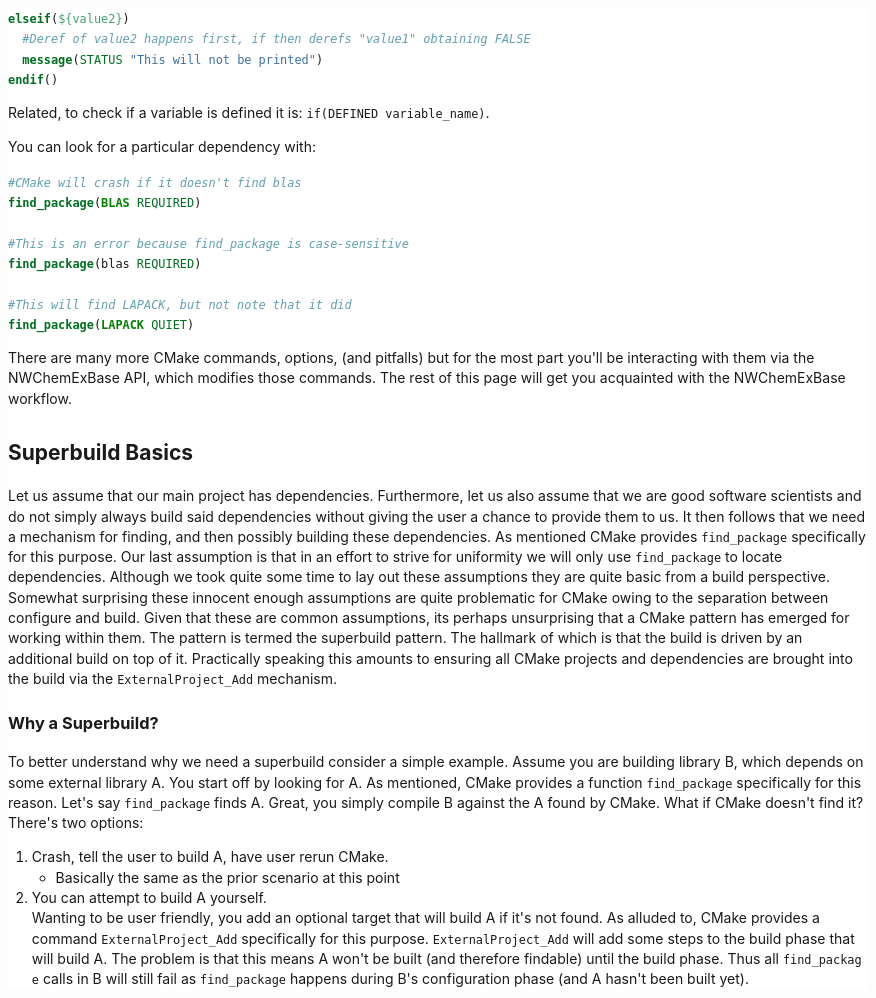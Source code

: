 ~~~cmake  
elseif(${value2})
  #Deref of value2 happens first, if then derefs "value1" obtaining FALSE
  message(STATUS "This will not be printed")
endif()
~~~
Related, to check if a variable is defined it is: `if(DEFINED variable_name)`.

You can look for a particular dependency with:
~~~cmake
#CMake will crash if it doesn't find blas
find_package(BLAS REQUIRED)
  
#This is an error because find_package is case-sensitive
find_package(blas REQUIRED)
  
#This will find LAPACK, but not note that it did
find_package(LAPACK QUIET)
~~~

There are many more CMake commands, options, (and pitfalls) but for the most 
part you'll be interacting with them via the NWChemExBase API, which modifies 
those commands.  The rest of this page will get you acquainted with the 
NWChemExBase workflow.

Superbuild Basics
-----------------

Let us assume that our main project has dependencies.  Furthermore, let us also
assume that we are good software scientists and do not simply always build 
said dependencies without giving the user a chance to provide them to us. It 
then follows that we need a mechanism for finding, and then possibly building
these dependencies.  As mentioned CMake provides `find_package` specifically 
for this purpose.  Our last assumption is that in an effort to strive for 
uniformity we will only use `find_package` to locate dependencies.  Although we
took quite some time to lay out these assumptions they are quite basic from a
build perspective.  Somewhat surprising these innocent enough assumptions are
quite problematic for CMake owing to the separation between configure and 
build.   Given that these are common assumptions, its perhaps unsurprising 
that a CMake pattern has emerged for working within them.  The pattern is 
termed the superbuild pattern. The hallmark of which is that the build is 
driven by an additional build on top of it.  Practically speaking this amounts
to ensuring all CMake projects and dependencies are brought into the build via
the `ExternalProject_Add` mechanism. 

### Why a Superbuild?

To better understand why we need a superbuild consider a simple example.  Assume
you are building library B, which depends on some external library A.  You 
start off by looking for A.  As mentioned, CMake provides a function 
`find_package` specifically for this reason.  Let's say `find_package` 
finds A. Great, you simply compile B against the A found by CMake.  What if 
CMake doesn't find it? There's two options:
1. Crash, tell the user to build A, have user rerun CMake.
   - Basically the same as the prior scenario at this point
2. You can attempt to build A yourself.  
Wanting to be user friendly, you add an optional target that will build A if 
it's not found.  As alluded to, CMake provides a command 
`ExternalProject_Add` specifically for this purpose.  `ExternalProject_Add` 
will add some steps to the build phase that will build A.  The problem is 
that this means A won't be built (and therefore findable) until the build 
phase.  Thus all `find_package` calls in B will still fail as `find_package` 
happens during B's configuration phase (and A hasn't been built yet).  
 